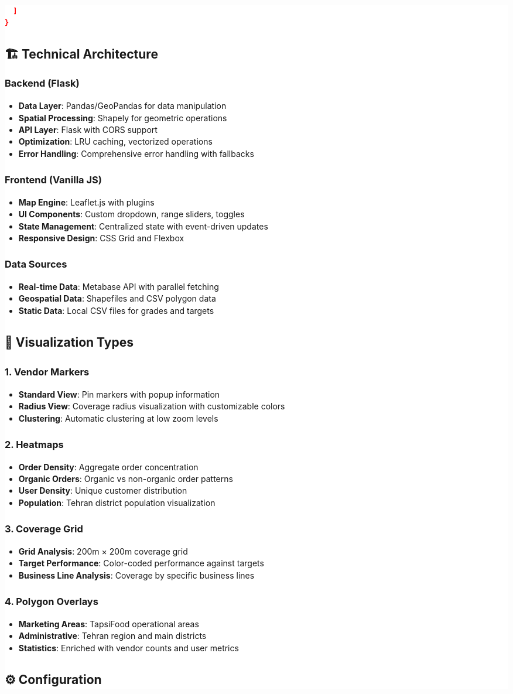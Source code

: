 ```json
  ]
}
```

## 🏗 Technical Architecture

### Backend (Flask)
- **Data Layer**: Pandas/GeoPandas for data manipulation
- **Spatial Processing**: Shapely for geometric operations
- **API Layer**: Flask with CORS support
- **Optimization**: LRU caching, vectorized operations
- **Error Handling**: Comprehensive error handling with fallbacks

### Frontend (Vanilla JS)
- **Map Engine**: Leaflet.js with plugins
- **UI Components**: Custom dropdown, range sliders, toggles
- **State Management**: Centralized state with event-driven updates
- **Responsive Design**: CSS Grid and Flexbox

### Data Sources
- **Real-time Data**: Metabase API with parallel fetching
- **Geospatial Data**: Shapefiles and CSV polygon data
- **Static Data**: Local CSV files for grades and targets

## 🎨 Visualization Types

### 1. Vendor Markers
- **Standard View**: Pin markers with popup information
- **Radius View**: Coverage radius visualization with customizable colors
- **Clustering**: Automatic clustering at low zoom levels

### 2. Heatmaps
- **Order Density**: Aggregate order concentration
- **Organic Orders**: Organic vs non-organic order patterns
- **User Density**: Unique customer distribution
- **Population**: Tehran district population visualization

### 3. Coverage Grid
- **Grid Analysis**: 200m × 200m coverage grid
- **Target Performance**: Color-coded performance against targets
- **Business Line Analysis**: Coverage by specific business lines

### 4. Polygon Overlays
- **Marketing Areas**: TapsiFood operational areas
- **Administrative**: Tehran region and main districts
- **Statistics**: Enriched with vendor counts and user metrics

## ⚙️ Configuration
